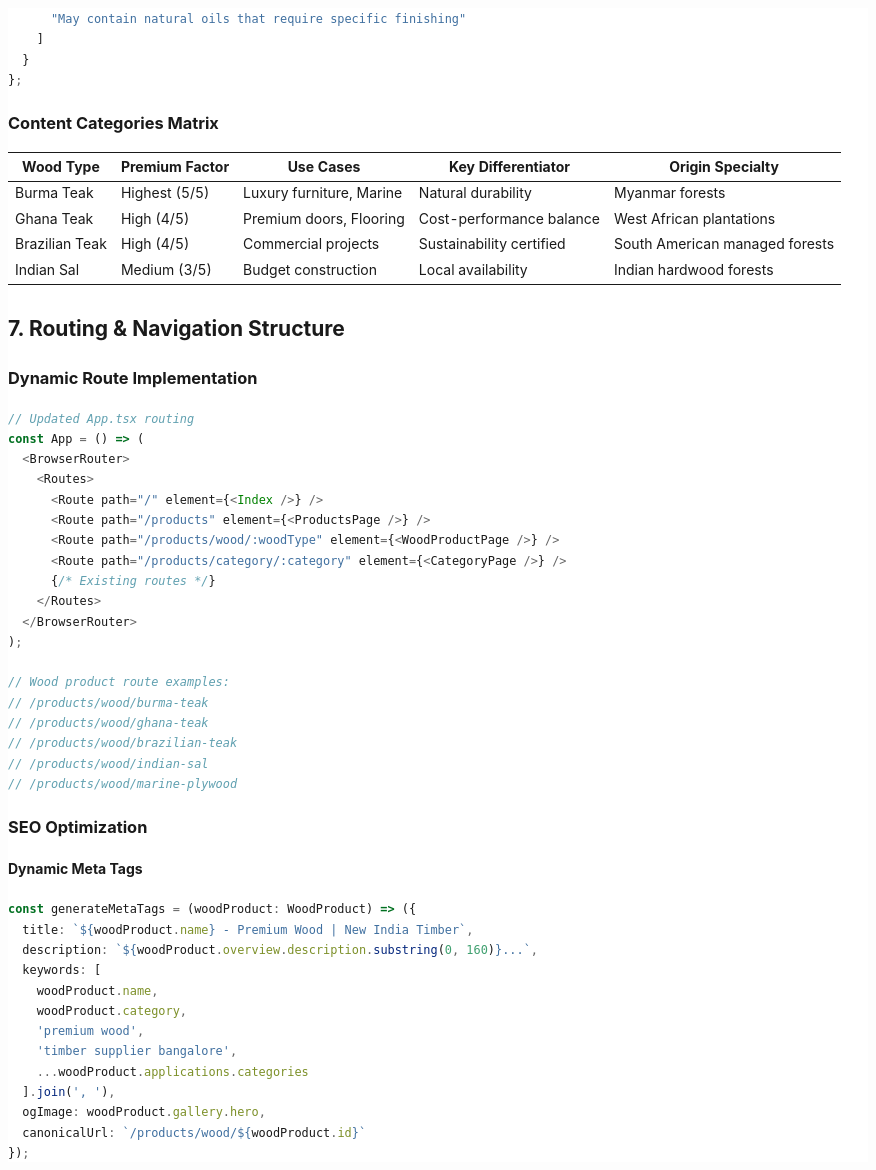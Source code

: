 ```typescript
      "May contain natural oils that require specific finishing"
    ]
  }
};
```

### Content Categories Matrix

| Wood Type | Premium Factor | Use Cases | Key Differentiator | Origin Specialty |
|-----------|---------------|-----------|-------------------|------------------|
| Burma Teak | Highest (5/5) | Luxury furniture, Marine | Natural durability | Myanmar forests |
| Ghana Teak | High (4/5) | Premium doors, Flooring | Cost-performance balance | West African plantations |
| Brazilian Teak | High (4/5) | Commercial projects | Sustainability certified | South American managed forests |
| Indian Sal | Medium (3/5) | Budget construction | Local availability | Indian hardwood forests |

## 7. Routing & Navigation Structure

### Dynamic Route Implementation

```typescript
// Updated App.tsx routing
const App = () => (
  <BrowserRouter>
    <Routes>
      <Route path="/" element={<Index />} />
      <Route path="/products" element={<ProductsPage />} />
      <Route path="/products/wood/:woodType" element={<WoodProductPage />} />
      <Route path="/products/category/:category" element={<CategoryPage />} />
      {/* Existing routes */}
    </Routes>
  </BrowserRouter>
);

// Wood product route examples:
// /products/wood/burma-teak
// /products/wood/ghana-teak  
// /products/wood/brazilian-teak
// /products/wood/indian-sal
// /products/wood/marine-plywood
```

### SEO Optimization

#### Dynamic Meta Tags
```typescript
const generateMetaTags = (woodProduct: WoodProduct) => ({
  title: `${woodProduct.name} - Premium Wood | New India Timber`,
  description: `${woodProduct.overview.description.substring(0, 160)}...`,
  keywords: [
    woodProduct.name,
    woodProduct.category,
    'premium wood',
    'timber supplier bangalore',
    ...woodProduct.applications.categories
  ].join(', '),
  ogImage: woodProduct.gallery.hero,
  canonicalUrl: `/products/wood/${woodProduct.id}`
});
```
